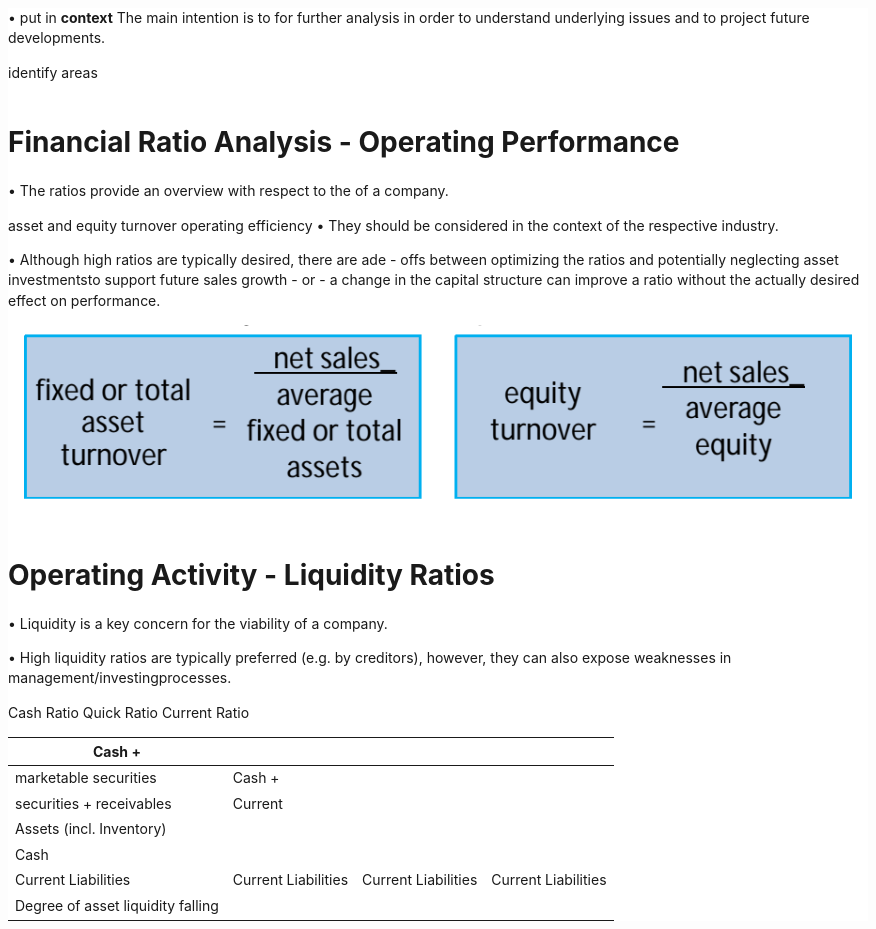 •
put in **context**
The main intention is to for further analysis in order to understand underlying issues and to project future developments.

identify areas

# Financial Ratio Analysis - Operating Performance

•
The ratios provide an overview with respect to the of a company.

asset and equity turnover operating efficiency
•
They should be considered in the context of the respective industry.

•
Although high ratios are typically desired, there are ade -
offs between optimizing the ratios and potentially neglecting asset investmentsto support future sales growth - or - a change in the capital structure can improve a ratio without the actually desired effect on performance.

![8_image_0.png](8_image_0.png)

# Operating Activity - Liquidity Ratios

•
Liquidity is a key concern for the viability of a company.

•
High liquidity ratios are typically preferred (e.g. by creditors), however, they can also expose weaknesses in management/investingprocesses.

Cash Ratio Quick Ratio Current Ratio

| Cash +                            |                     |                     |                     |
|-----------------------------------|---------------------|---------------------|---------------------|
| marketable securities             | Cash +              |                     |                     |
| securities + receivables          | Current             |                     |                     |
| Assets (incl. Inventory)          |                     |                     |                     |
| Cash                              |                     |                     |                     |
| Current Liabilities               | Current Liabilities | Current Liabilities | Current Liabilities |
| Degree of asset liquidity falling |                     |                     |                     |
